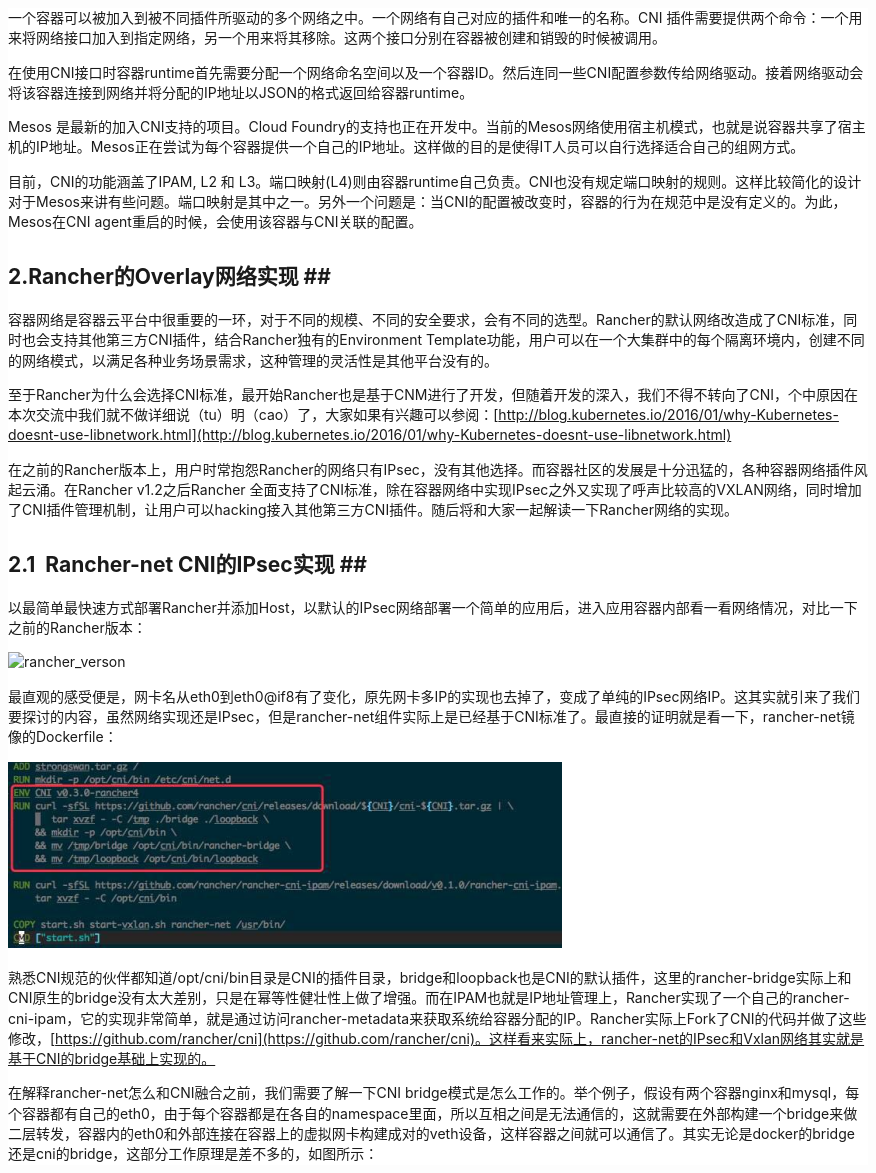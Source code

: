 一个容器可以被加入到被不同插件所驱动的多个网络之中。一个网络有自己对应的插件和唯一的名称。CNI 插件需要提供两个命令：一个用来将网络接口加入到指定网络，另一个用来将其移除。这两个接口分别在容器被创建和销毁的时候被调用。

在使用CNI接口时容器runtime首先需要分配一个网络命名空间以及一个容器ID。然后连同一些CNI配置参数传给网络驱动。接着网络驱动会将该容器连接到网络并将分配的IP地址以JSON的格式返回给容器runtime。

Mesos 是最新的加入CNI支持的项目。Cloud Foundry的支持也正在开发中。当前的Mesos网络使用宿主机模式，也就是说容器共享了宿主机的IP地址。Mesos正在尝试为每个容器提供一个自己的IP地址。这样做的目的是使得IT人员可以自行选择适合自己的组网方式。

目前，CNI的功能涵盖了IPAM, L2 和 L3。端口映射(L4)则由容器runtime自己负责。CNI也没有规定端口映射的规则。这样比较简化的设计对于Mesos来讲有些问题。端口映射是其中之一。另外一个问题是：当CNI的配置被改变时，容器的行为在规范中是没有定义的。为此，Mesos在CNI agent重启的时候，会使用该容器与CNI关联的配置。

## 2.Rancher的Overlay网络实现 ##

容器网络是容器云平台中很重要的一环，对于不同的规模、不同的安全要求，会有不同的选型。Rancher的默认网络改造成了CNI标准，同时也会支持其他第三方CNI插件，结合Rancher独有的Environment Template功能，用户可以在一个大集群中的每个隔离环境内，创建不同的网络模式，以满足各种业务场景需求，这种管理的灵活性是其他平台没有的。

至于Rancher为什么会选择CNI标准，最开始Rancher也是基于CNM进行了开发，但随着开发的深入，我们不得不转向了CNI，个中原因在本次交流中我们就不做详细说（tu）明（cao）了，大家如果有兴趣可以参阅：[http://blog.kubernetes.io/2016/01/why-Kubernetes-doesnt-use-libnetwork.html](http://blog.kubernetes.io/2016/01/why-Kubernetes-doesnt-use-libnetwork.html)

在之前的Rancher版本上，用户时常抱怨Rancher的网络只有IPsec，没有其他选择。而容器社区的发展是十分迅猛的，各种容器网络插件风起云涌。在Rancher v1.2之后Rancher 全面支持了CNI标准，除在容器网络中实现IPsec之外又实现了呼声比较高的VXLAN网络，同时增加了CNI插件管理机制，让用户可以hacking接入其他第三方CNI插件。随后将和大家一起解读一下Rancher网络的实现。

## 2.1  Rancher-net CNI的IPsec实现 ##

以最简单最快速方式部署Rancher并添加Host，以默认的IPsec网络部署一个简单的应用后，进入应用容器内部看一看网络情况，对比一下之前的Rancher版本：

![rancher_verson](imgs/rancher_version.jpg)

最直观的感受便是，网卡名从eth0到eth0@if8有了变化，原先网卡多IP的实现也去掉了，变成了单纯的IPsec网络IP。这其实就引来了我们要探讨的内容，虽然网络实现还是IPsec，但是rancher-net组件实际上是已经基于CNI标准了。最直接的证明就是看一下，rancher-net镜像的Dockerfile：

![rancher_net](imgs/rancher_net.png)

熟悉CNI规范的伙伴都知道/opt/cni/bin目录是CNI的插件目录，bridge和loopback也是CNI的默认插件，这里的rancher-bridge实际上和CNI原生的bridge没有太大差别，只是在幂等性健壮性上做了增强。而在IPAM也就是IP地址管理上，Rancher实现了一个自己的rancher-cni-ipam，它的实现非常简单，就是通过访问rancher-metadata来获取系统给容器分配的IP。Rancher实际上Fork了CNI的代码并做了这些修改，[https://github.com/rancher/cni](https://github.com/rancher/cni)。这样看来实际上，rancher-net的IPsec和Vxlan网络其实就是基于CNI的bridge基础上实现的。

在解释rancher-net怎么和CNI融合之前，我们需要了解一下CNI bridge模式是怎么工作的。举个例子，假设有两个容器nginx和mysql，每个容器都有自己的eth0，由于每个容器都是在各自的namespace里面，所以互相之间是无法通信的，这就需要在外部构建一个bridge来做二层转发，容器内的eth0和外部连接在容器上的虚拟网卡构建成对的veth设备，这样容器之间就可以通信了。其实无论是docker的bridge还是cni的bridge，这部分工作原理是差不多的，如图所示：
